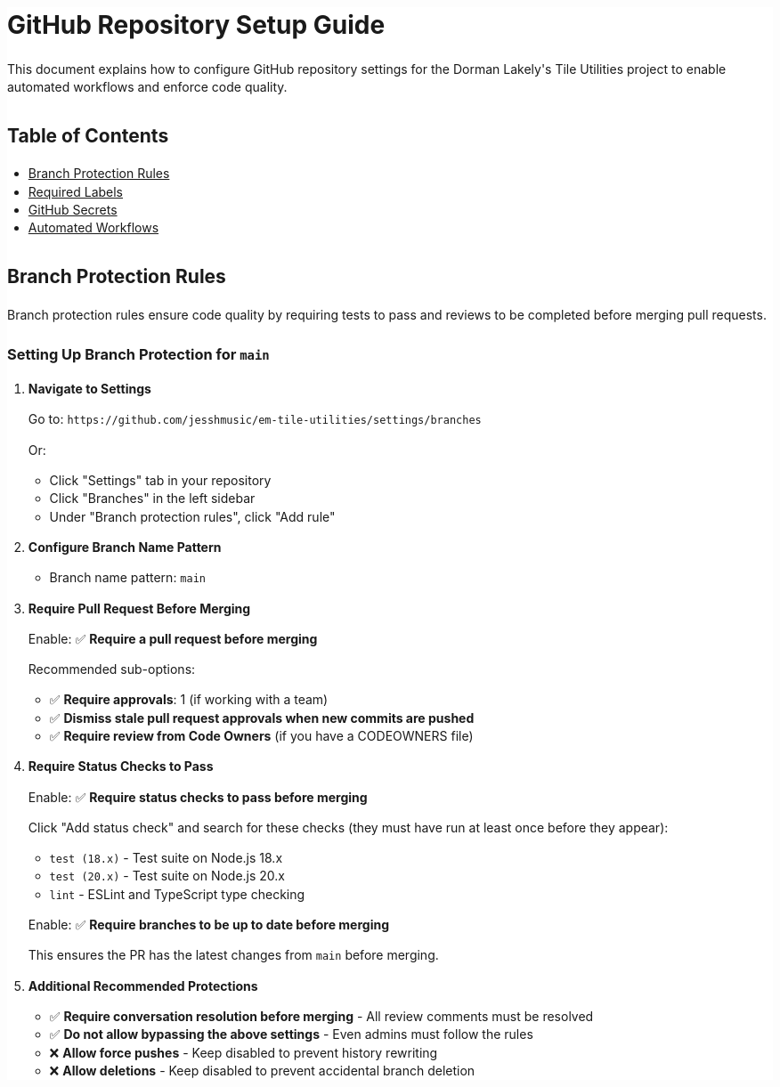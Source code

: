 # GitHub Repository Setup Guide

This document explains how to configure GitHub repository settings for the Dorman Lakely's Tile Utilities project to enable automated workflows and enforce code quality.

## Table of Contents

- [Branch Protection Rules](#branch-protection-rules)
- [Required Labels](#required-labels)
- [GitHub Secrets](#github-secrets)
- [Automated Workflows](#automated-workflows)

## Branch Protection Rules

Branch protection rules ensure code quality by requiring tests to pass and reviews to be completed before merging pull requests.

### Setting Up Branch Protection for `main`

1. **Navigate to Settings**

   Go to: `https://github.com/jesshmusic/em-tile-utilities/settings/branches`

   Or:
   - Click "Settings" tab in your repository
   - Click "Branches" in the left sidebar
   - Under "Branch protection rules", click "Add rule"

2. **Configure Branch Name Pattern**
   - Branch name pattern: `main`

3. **Require Pull Request Before Merging**

   Enable: ✅ **Require a pull request before merging**

   Recommended sub-options:
   - ✅ **Require approvals**: 1 (if working with a team)
   - ✅ **Dismiss stale pull request approvals when new commits are pushed**
   - ✅ **Require review from Code Owners** (if you have a CODEOWNERS file)

4. **Require Status Checks to Pass**

   Enable: ✅ **Require status checks to pass before merging**

   Click "Add status check" and search for these checks (they must have run at least once before they appear):
   - `test (18.x)` - Test suite on Node.js 18.x
   - `test (20.x)` - Test suite on Node.js 20.x
   - `lint` - ESLint and TypeScript type checking

   Enable: ✅ **Require branches to be up to date before merging**

   This ensures the PR has the latest changes from `main` before merging.

5. **Additional Recommended Protections**
   - ✅ **Require conversation resolution before merging** - All review comments must be resolved
   - ✅ **Do not allow bypassing the above settings** - Even admins must follow the rules
   - ❌ **Allow force pushes** - Keep disabled to prevent history rewriting
   - ❌ **Allow deletions** - Keep disabled to prevent accidental branch deletion
